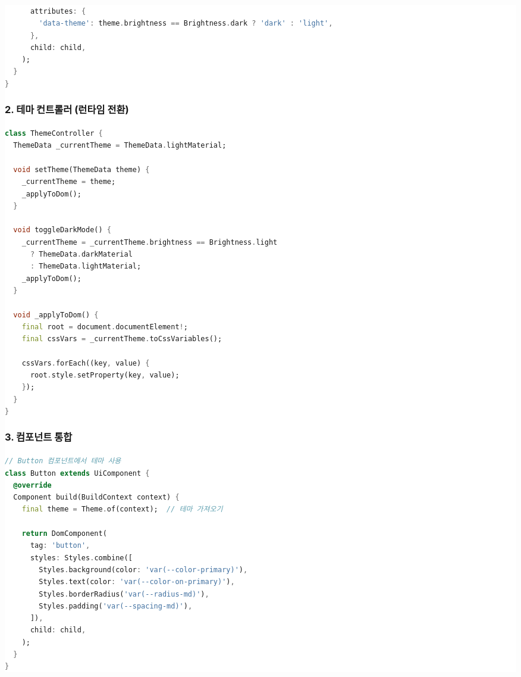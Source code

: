```dart
      attributes: {
        'data-theme': theme.brightness == Brightness.dark ? 'dark' : 'light',
      },
      child: child,
    );
  }
}
```

### 2. 테마 컨트롤러 (런타임 전환)
```dart
class ThemeController {
  ThemeData _currentTheme = ThemeData.lightMaterial;
  
  void setTheme(ThemeData theme) {
    _currentTheme = theme;
    _applyToDom();
  }
  
  void toggleDarkMode() {
    _currentTheme = _currentTheme.brightness == Brightness.light
      ? ThemeData.darkMaterial
      : ThemeData.lightMaterial;
    _applyToDom();
  }
  
  void _applyToDom() {
    final root = document.documentElement!;
    final cssVars = _currentTheme.toCssVariables();
    
    cssVars.forEach((key, value) {
      root.style.setProperty(key, value);
    });
  }
}
```

### 3. 컴포넌트 통합
```dart
// Button 컴포넌트에서 테마 사용
class Button extends UiComponent {
  @override
  Component build(BuildContext context) {
    final theme = Theme.of(context);  // 테마 가져오기
    
    return DomComponent(
      tag: 'button',
      styles: Styles.combine([
        Styles.background(color: 'var(--color-primary)'),
        Styles.text(color: 'var(--color-on-primary)'),
        Styles.borderRadius('var(--radius-md)'),
        Styles.padding('var(--spacing-md)'),
      ]),
      child: child,
    );
  }
}
```
